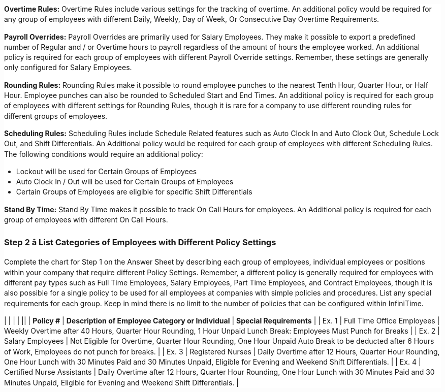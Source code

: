 **Overtime Rules:** Overtime
Rules include various settings for the tracking of overtime. An additional
policy would be required for any group of employees with different Daily,
Weekly, Day of Week, Or Consecutive Day Overtime Requirements.

**Payroll Overrides:** Payroll
Overrides are primarily used for Salary Employees. They make it possible
to export a predefined number of Regular and / or Overtime hours to payroll
regardless of the amount of hours the employee worked. An additional policy
is required for each group of employees with different Payroll Override
settings. Remember, these settings are generally only configured for Salary
Employees.

**Rounding Rules:** Rounding
Rules make it possible to round employee punches to the nearest Tenth
Hour, Quarter Hour, or Half Hour. Employee punches can also be rounded
to Scheduled Start and End Times. An additional policy is required for
each group of employees with different settings for Rounding Rules, though
it is rare for a company to use different rounding rules for different
groups of employees.

**Scheduling Rules:** Scheduling
Rules include Schedule Related features such as Auto Clock In and Auto
Clock Out, Schedule Lock Out, and Shift Differentials. An Additional policy
would be required for each group of employees with different Scheduling
Rules. The following conditions would require an additional policy:

* Lockout
  will be used for Certain Groups of Employees
* Auto
  Clock In / Out will be used for Certain Groups of Employees
* Certain
  Groups of Employees are eligible for specific Shift Differentials

**Stand By Time:** Stand By
Time makes it possible to track On Call Hours for employees. An Additional
policy is required for each group of employees with different On Call
Hours.

### Step 2 â List Categories of Employees with Different Policy Settings

Complete the chart for Step 1 on the Answer Sheet by describing each
group of employees, individual employees or positions within your company
that require different Policy Settings. Remember, a different policy is
generally required for employees with different pay types such as Full
Time Employees, Salary Employees, Part Time Employees, and Contract Employees,
though it is also possible for a single policy to be used for all employees
at companies with simple policies and procedures. List any special requirements
for each group. Keep in mind there is no limit to the number of policies
that can be configured within InfiniTime.

 | | | | 
||
 | **Policy #** | **Description of Employee Category or Individual** | **Special Requirements** | 
 | Ex. 1 | Full Time Office Employees | Weekly Overtime after 40 Hours, Quarter Hour Rounding, 1 Hour Unpaid Lunch Break: Employees Must Punch for Breaks | 
 | Ex. 2 | Salary Employees | Not Eligible for Overtime, Quarter Hour Rounding, One Hour Unpaid Auto Break to be deducted after 6 Hours of Work, Employees do not punch for breaks. | 
 | Ex. 3 | Registered Nurses | Daily Overtime after 12 Hours, Quarter Hour Rounding, One Hour Lunch with 30 Minutes Paid and 30 Minutes Unpaid, Eligible for Evening and Weekend Shift Differentials. | 
 | Ex. 4 | Certified Nurse Assistants | Daily Overtime after 12 Hours, Quarter Hour Rounding, One Hour Lunch with 30 Minutes Paid and 30 Minutes Unpaid, Eligible for Evening and Weekend Shift Differentials. | 
